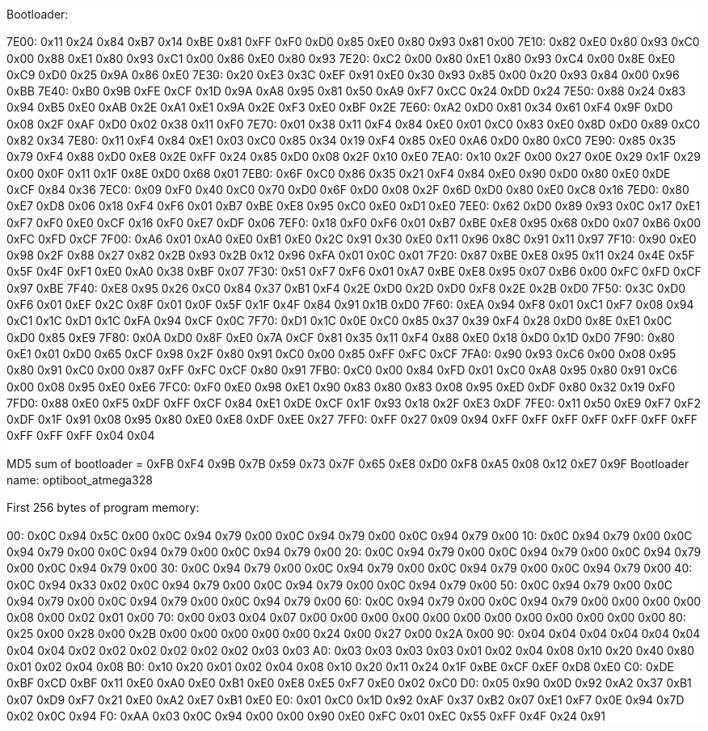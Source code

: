 Bootloader:

7E00: 0x11 0x24 0x84 0xB7 0x14 0xBE 0x81 0xFF 0xF0 0xD0 0x85 0xE0 0x80 0x93 0x81 0x00 
7E10: 0x82 0xE0 0x80 0x93 0xC0 0x00 0x88 0xE1 0x80 0x93 0xC1 0x00 0x86 0xE0 0x80 0x93 
7E20: 0xC2 0x00 0x80 0xE1 0x80 0x93 0xC4 0x00 0x8E 0xE0 0xC9 0xD0 0x25 0x9A 0x86 0xE0 
7E30: 0x20 0xE3 0x3C 0xEF 0x91 0xE0 0x30 0x93 0x85 0x00 0x20 0x93 0x84 0x00 0x96 0xBB 
7E40: 0xB0 0x9B 0xFE 0xCF 0x1D 0x9A 0xA8 0x95 0x81 0x50 0xA9 0xF7 0xCC 0x24 0xDD 0x24 
7E50: 0x88 0x24 0x83 0x94 0xB5 0xE0 0xAB 0x2E 0xA1 0xE1 0x9A 0x2E 0xF3 0xE0 0xBF 0x2E 
7E60: 0xA2 0xD0 0x81 0x34 0x61 0xF4 0x9F 0xD0 0x08 0x2F 0xAF 0xD0 0x02 0x38 0x11 0xF0 
7E70: 0x01 0x38 0x11 0xF4 0x84 0xE0 0x01 0xC0 0x83 0xE0 0x8D 0xD0 0x89 0xC0 0x82 0x34 
7E80: 0x11 0xF4 0x84 0xE1 0x03 0xC0 0x85 0x34 0x19 0xF4 0x85 0xE0 0xA6 0xD0 0x80 0xC0 
7E90: 0x85 0x35 0x79 0xF4 0x88 0xD0 0xE8 0x2E 0xFF 0x24 0x85 0xD0 0x08 0x2F 0x10 0xE0 
7EA0: 0x10 0x2F 0x00 0x27 0x0E 0x29 0x1F 0x29 0x00 0x0F 0x11 0x1F 0x8E 0xD0 0x68 0x01 
7EB0: 0x6F 0xC0 0x86 0x35 0x21 0xF4 0x84 0xE0 0x90 0xD0 0x80 0xE0 0xDE 0xCF 0x84 0x36 
7EC0: 0x09 0xF0 0x40 0xC0 0x70 0xD0 0x6F 0xD0 0x08 0x2F 0x6D 0xD0 0x80 0xE0 0xC8 0x16 
7ED0: 0x80 0xE7 0xD8 0x06 0x18 0xF4 0xF6 0x01 0xB7 0xBE 0xE8 0x95 0xC0 0xE0 0xD1 0xE0 
7EE0: 0x62 0xD0 0x89 0x93 0x0C 0x17 0xE1 0xF7 0xF0 0xE0 0xCF 0x16 0xF0 0xE7 0xDF 0x06 
7EF0: 0x18 0xF0 0xF6 0x01 0xB7 0xBE 0xE8 0x95 0x68 0xD0 0x07 0xB6 0x00 0xFC 0xFD 0xCF 
7F00: 0xA6 0x01 0xA0 0xE0 0xB1 0xE0 0x2C 0x91 0x30 0xE0 0x11 0x96 0x8C 0x91 0x11 0x97 
7F10: 0x90 0xE0 0x98 0x2F 0x88 0x27 0x82 0x2B 0x93 0x2B 0x12 0x96 0xFA 0x01 0x0C 0x01 
7F20: 0x87 0xBE 0xE8 0x95 0x11 0x24 0x4E 0x5F 0x5F 0x4F 0xF1 0xE0 0xA0 0x38 0xBF 0x07 
7F30: 0x51 0xF7 0xF6 0x01 0xA7 0xBE 0xE8 0x95 0x07 0xB6 0x00 0xFC 0xFD 0xCF 0x97 0xBE 
7F40: 0xE8 0x95 0x26 0xC0 0x84 0x37 0xB1 0xF4 0x2E 0xD0 0x2D 0xD0 0xF8 0x2E 0x2B 0xD0 
7F50: 0x3C 0xD0 0xF6 0x01 0xEF 0x2C 0x8F 0x01 0x0F 0x5F 0x1F 0x4F 0x84 0x91 0x1B 0xD0 
7F60: 0xEA 0x94 0xF8 0x01 0xC1 0xF7 0x08 0x94 0xC1 0x1C 0xD1 0x1C 0xFA 0x94 0xCF 0x0C 
7F70: 0xD1 0x1C 0x0E 0xC0 0x85 0x37 0x39 0xF4 0x28 0xD0 0x8E 0xE1 0x0C 0xD0 0x85 0xE9 
7F80: 0x0A 0xD0 0x8F 0xE0 0x7A 0xCF 0x81 0x35 0x11 0xF4 0x88 0xE0 0x18 0xD0 0x1D 0xD0 
7F90: 0x80 0xE1 0x01 0xD0 0x65 0xCF 0x98 0x2F 0x80 0x91 0xC0 0x00 0x85 0xFF 0xFC 0xCF 
7FA0: 0x90 0x93 0xC6 0x00 0x08 0x95 0x80 0x91 0xC0 0x00 0x87 0xFF 0xFC 0xCF 0x80 0x91 
7FB0: 0xC0 0x00 0x84 0xFD 0x01 0xC0 0xA8 0x95 0x80 0x91 0xC6 0x00 0x08 0x95 0xE0 0xE6 
7FC0: 0xF0 0xE0 0x98 0xE1 0x90 0x83 0x80 0x83 0x08 0x95 0xED 0xDF 0x80 0x32 0x19 0xF0 
7FD0: 0x88 0xE0 0xF5 0xDF 0xFF 0xCF 0x84 0xE1 0xDE 0xCF 0x1F 0x93 0x18 0x2F 0xE3 0xDF 
7FE0: 0x11 0x50 0xE9 0xF7 0xF2 0xDF 0x1F 0x91 0x08 0x95 0x80 0xE0 0xE8 0xDF 0xEE 0x27 
7FF0: 0xFF 0x27 0x09 0x94 0xFF 0xFF 0xFF 0xFF 0xFF 0xFF 0xFF 0xFF 0xFF 0xFF 0x04 0x04 

MD5 sum of bootloader = 0xFB 0xF4 0x9B 0x7B 0x59 0x73 0x7F 0x65 0xE8 0xD0 0xF8 0xA5 0x08 0x12 0xE7 0x9F 
Bootloader name: optiboot_atmega328

First 256 bytes of program memory:

00: 0x0C 0x94 0x5C 0x00 0x0C 0x94 0x79 0x00 0x0C 0x94 0x79 0x00 0x0C 0x94 0x79 0x00 
10: 0x0C 0x94 0x79 0x00 0x0C 0x94 0x79 0x00 0x0C 0x94 0x79 0x00 0x0C 0x94 0x79 0x00 
20: 0x0C 0x94 0x79 0x00 0x0C 0x94 0x79 0x00 0x0C 0x94 0x79 0x00 0x0C 0x94 0x79 0x00 
30: 0x0C 0x94 0x79 0x00 0x0C 0x94 0x79 0x00 0x0C 0x94 0x79 0x00 0x0C 0x94 0x79 0x00 
40: 0x0C 0x94 0x33 0x02 0x0C 0x94 0x79 0x00 0x0C 0x94 0x79 0x00 0x0C 0x94 0x79 0x00 
50: 0x0C 0x94 0x79 0x00 0x0C 0x94 0x79 0x00 0x0C 0x94 0x79 0x00 0x0C 0x94 0x79 0x00 
60: 0x0C 0x94 0x79 0x00 0x0C 0x94 0x79 0x00 0x00 0x00 0x00 0x08 0x00 0x02 0x01 0x00 
70: 0x00 0x03 0x04 0x07 0x00 0x00 0x00 0x00 0x00 0x00 0x00 0x00 0x00 0x00 0x00 0x00 
80: 0x25 0x00 0x28 0x00 0x2B 0x00 0x00 0x00 0x00 0x00 0x24 0x00 0x27 0x00 0x2A 0x00 
90: 0x04 0x04 0x04 0x04 0x04 0x04 0x04 0x04 0x02 0x02 0x02 0x02 0x02 0x02 0x03 0x03 
A0: 0x03 0x03 0x03 0x03 0x01 0x02 0x04 0x08 0x10 0x20 0x40 0x80 0x01 0x02 0x04 0x08 
B0: 0x10 0x20 0x01 0x02 0x04 0x08 0x10 0x20 0x11 0x24 0x1F 0xBE 0xCF 0xEF 0xD8 0xE0 
C0: 0xDE 0xBF 0xCD 0xBF 0x11 0xE0 0xA0 0xE0 0xB1 0xE0 0xE8 0xE5 0xF7 0xE0 0x02 0xC0 
D0: 0x05 0x90 0x0D 0x92 0xA2 0x37 0xB1 0x07 0xD9 0xF7 0x21 0xE0 0xA2 0xE7 0xB1 0xE0 
E0: 0x01 0xC0 0x1D 0x92 0xAF 0x37 0xB2 0x07 0xE1 0xF7 0x0E 0x94 0x7D 0x02 0x0C 0x94 
F0: 0xAA 0x03 0x0C 0x94 0x00 0x00 0x90 0xE0 0xFC 0x01 0xEC 0x55 0xFF 0x4F 0x24 0x91 
